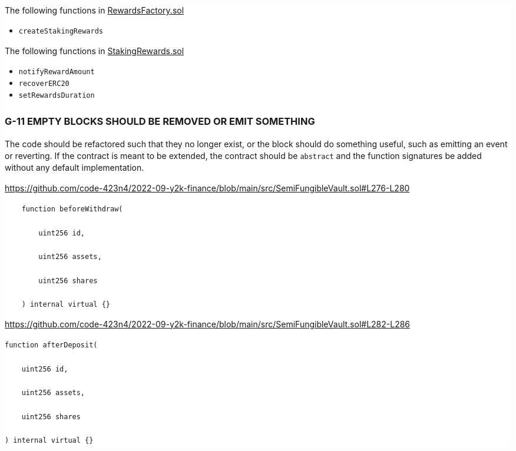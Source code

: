 The following functions in [RewardsFactory.sol](https://github.com/code-423n4/2022-09-y2k-finance/blob/main/src/rewards/RewardsFactory.sol)

- `createStakingRewards`

The following functions in [StakingRewards.sol](https://github.com/code-423n4/2022-09-y2k-finance/blob/main/src/rewards/StakingRewards.sol)

- `notifyRewardAmount`
- `recoverERC20`
- `setRewardsDuration`


### G-11 EMPTY BLOCKS SHOULD BE REMOVED OR EMIT SOMETHING

The code should be refactored such that they no longer exist, or the block should do something useful, such as emitting an event or reverting. If the contract is meant to be extended, the contract should be `abstract` and the function signatures be added without any default implementation. 

https://github.com/code-423n4/2022-09-y2k-finance/blob/main/src/SemiFungibleVault.sol#L276-L280

```
    function beforeWithdraw(

        uint256 id,

        uint256 assets,

        uint256 shares

    ) internal virtual {}
```

https://github.com/code-423n4/2022-09-y2k-finance/blob/main/src/SemiFungibleVault.sol#L282-L286

```
function afterDeposit(

	uint256 id,
	
	uint256 assets,
	
	uint256 shares

) internal virtual {}
```